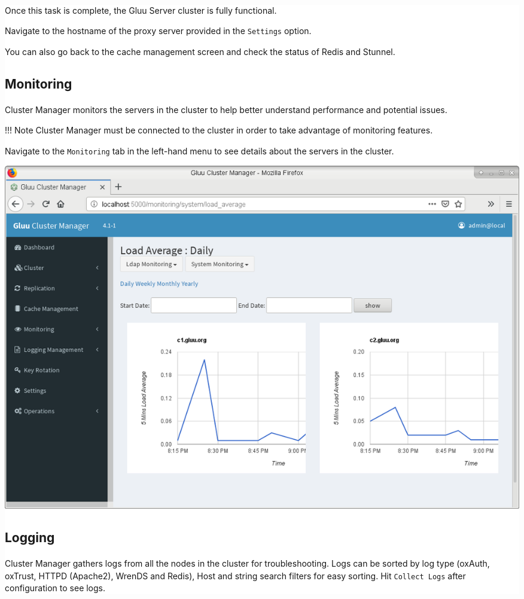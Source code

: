 Once this task is complete, the Gluu Server cluster is fully functional. 

Navigate to the hostname of the proxy server provided in the `Settings` option.

You can also go back to the cache management screen and check the status of Redis and Stunnel. 

## Monitoring   
Cluster Manager monitors the servers in the cluster to help better understand performance and potential issues. 

!!! Note
    Cluster Manager must be connected to the cluster in order to take advantage of monitoring features. 

Navigate to the `Monitoring` tab in the left-hand menu to see details about the servers in the cluster. 

![Monitoring Screen](../img/Cluster_Manager-15.png)

## Logging   
Cluster Manager gathers logs from all the nodes in the cluster for troubleshooting. Logs can be sorted by log type (oxAuth, oxTrust, HTTPD (Apache2), WrenDS and Redis), Host and string search filters for easy sorting. Hit `Collect Logs` after configuration to see logs.
